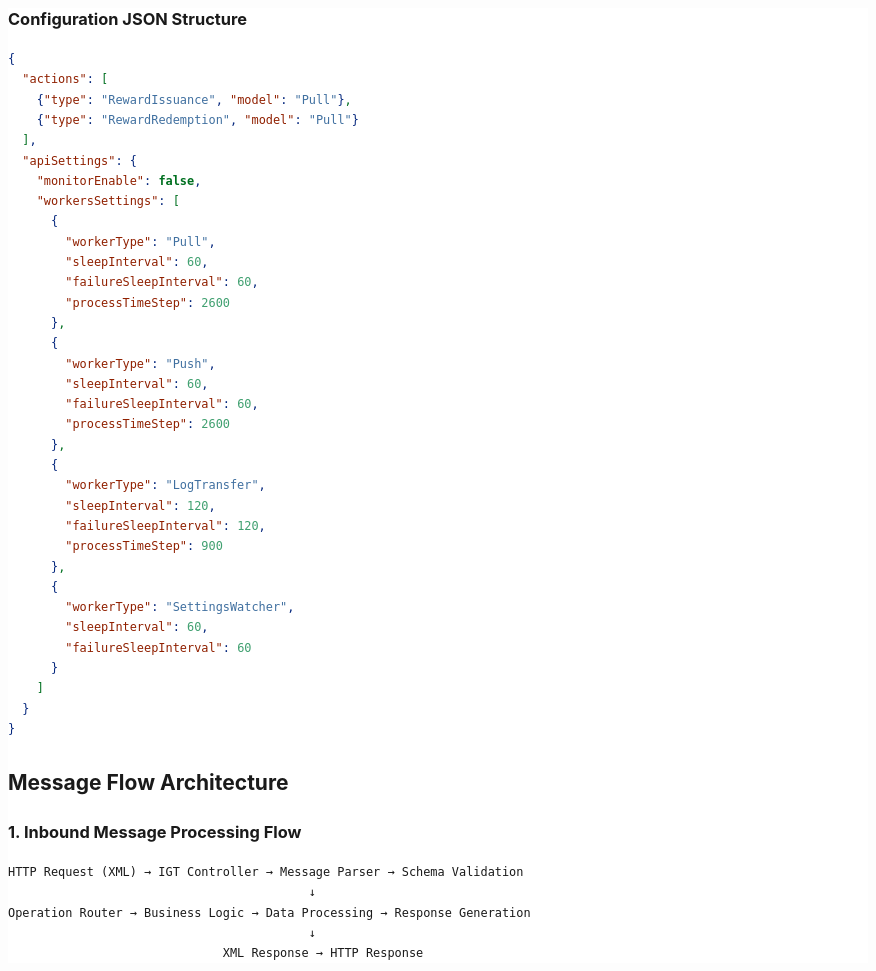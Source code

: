 ```sql
```

### Configuration JSON Structure
```json
{
  "actions": [
    {"type": "RewardIssuance", "model": "Pull"},
    {"type": "RewardRedemption", "model": "Pull"}
  ],
  "apiSettings": {
    "monitorEnable": false,
    "workersSettings": [
      {
        "workerType": "Pull",
        "sleepInterval": 60,
        "failureSleepInterval": 60,
        "processTimeStep": 2600
      },
      {
        "workerType": "Push",
        "sleepInterval": 60,
        "failureSleepInterval": 60,
        "processTimeStep": 2600
      },
      {
        "workerType": "LogTransfer",
        "sleepInterval": 120,
        "failureSleepInterval": 120,
        "processTimeStep": 900
      },
      {
        "workerType": "SettingsWatcher",
        "sleepInterval": 60,
        "failureSleepInterval": 60
      }
    ]
  }
}
```

## Message Flow Architecture

### 1. Inbound Message Processing Flow
```
HTTP Request (XML) → IGT Controller → Message Parser → Schema Validation
                                          ↓
Operation Router → Business Logic → Data Processing → Response Generation
                                          ↓
                              XML Response → HTTP Response
```
